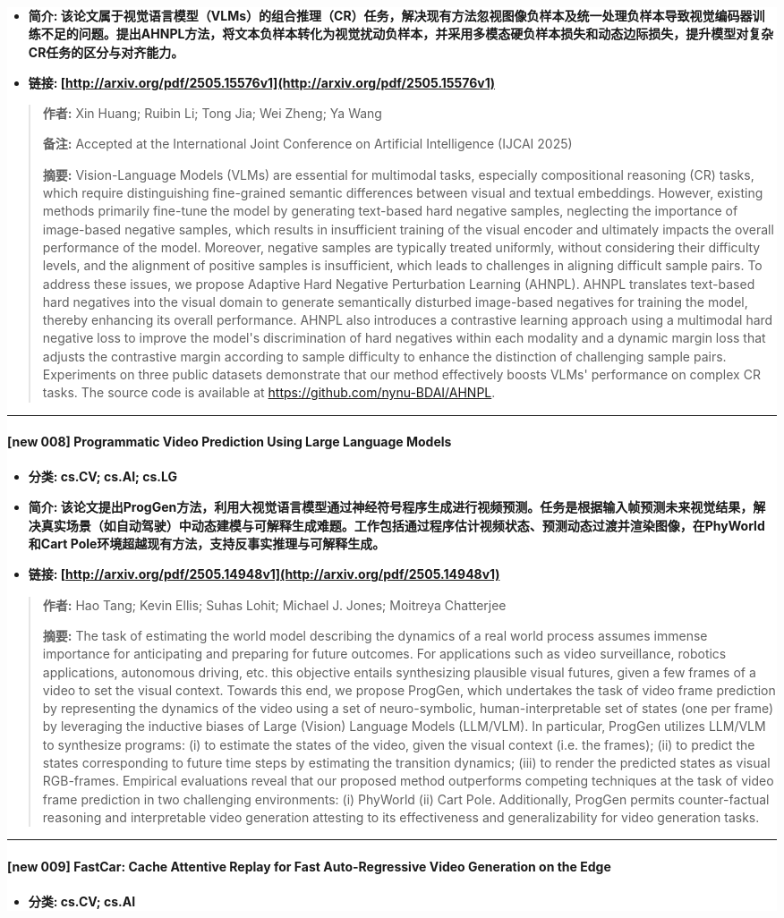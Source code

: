 - **简介: 该论文属于视觉语言模型（VLMs）的组合推理（CR）任务，解决现有方法忽视图像负样本及统一处理负样本导致视觉编码器训练不足的问题。提出AHNPL方法，将文本负样本转化为视觉扰动负样本，并采用多模态硬负样本损失和动态边际损失，提升模型对复杂CR任务的区分与对齐能力。**

- **链接: [http://arxiv.org/pdf/2505.15576v1](http://arxiv.org/pdf/2505.15576v1)**

> **作者:** Xin Huang; Ruibin Li; Tong Jia; Wei Zheng; Ya Wang
>
> **备注:** Accepted at the International Joint Conference on Artificial Intelligence (IJCAI 2025)
>
> **摘要:** Vision-Language Models (VLMs) are essential for multimodal tasks, especially compositional reasoning (CR) tasks, which require distinguishing fine-grained semantic differences between visual and textual embeddings. However, existing methods primarily fine-tune the model by generating text-based hard negative samples, neglecting the importance of image-based negative samples, which results in insufficient training of the visual encoder and ultimately impacts the overall performance of the model. Moreover, negative samples are typically treated uniformly, without considering their difficulty levels, and the alignment of positive samples is insufficient, which leads to challenges in aligning difficult sample pairs. To address these issues, we propose Adaptive Hard Negative Perturbation Learning (AHNPL). AHNPL translates text-based hard negatives into the visual domain to generate semantically disturbed image-based negatives for training the model, thereby enhancing its overall performance. AHNPL also introduces a contrastive learning approach using a multimodal hard negative loss to improve the model's discrimination of hard negatives within each modality and a dynamic margin loss that adjusts the contrastive margin according to sample difficulty to enhance the distinction of challenging sample pairs. Experiments on three public datasets demonstrate that our method effectively boosts VLMs' performance on complex CR tasks. The source code is available at https://github.com/nynu-BDAI/AHNPL.
>
---
#### [new 008] Programmatic Video Prediction Using Large Language Models
- **分类: cs.CV; cs.AI; cs.LG**

- **简介: 该论文提出ProgGen方法，利用大视觉语言模型通过神经符号程序生成进行视频预测。任务是根据输入帧预测未来视觉结果，解决真实场景（如自动驾驶）中动态建模与可解释生成难题。工作包括通过程序估计视频状态、预测动态过渡并渲染图像，在PhyWorld和Cart Pole环境超越现有方法，支持反事实推理与可解释生成。**

- **链接: [http://arxiv.org/pdf/2505.14948v1](http://arxiv.org/pdf/2505.14948v1)**

> **作者:** Hao Tang; Kevin Ellis; Suhas Lohit; Michael J. Jones; Moitreya Chatterjee
>
> **摘要:** The task of estimating the world model describing the dynamics of a real world process assumes immense importance for anticipating and preparing for future outcomes. For applications such as video surveillance, robotics applications, autonomous driving, etc. this objective entails synthesizing plausible visual futures, given a few frames of a video to set the visual context. Towards this end, we propose ProgGen, which undertakes the task of video frame prediction by representing the dynamics of the video using a set of neuro-symbolic, human-interpretable set of states (one per frame) by leveraging the inductive biases of Large (Vision) Language Models (LLM/VLM). In particular, ProgGen utilizes LLM/VLM to synthesize programs: (i) to estimate the states of the video, given the visual context (i.e. the frames); (ii) to predict the states corresponding to future time steps by estimating the transition dynamics; (iii) to render the predicted states as visual RGB-frames. Empirical evaluations reveal that our proposed method outperforms competing techniques at the task of video frame prediction in two challenging environments: (i) PhyWorld (ii) Cart Pole. Additionally, ProgGen permits counter-factual reasoning and interpretable video generation attesting to its effectiveness and generalizability for video generation tasks.
>
---
#### [new 009] FastCar: Cache Attentive Replay for Fast Auto-Regressive Video Generation on the Edge
- **分类: cs.CV; cs.AI**
